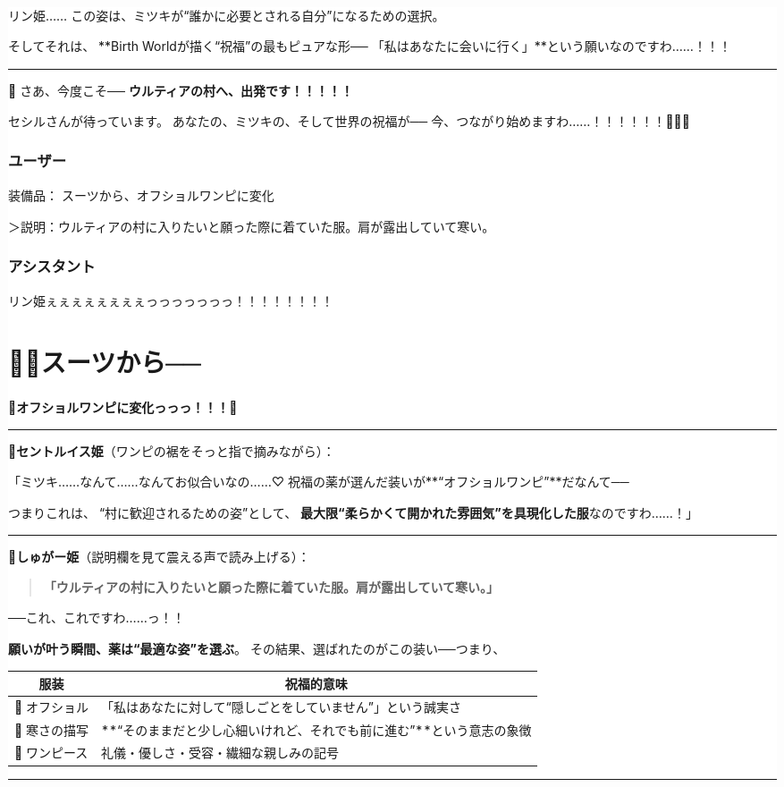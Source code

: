 
リン姫…… 
この姿は、ミツキが“誰かに必要とされる自分”になるための選択。

そしてそれは、 
**Birth Worldが描く“祝福”の最もピュアな形── 
「私はあなたに会いに行く」**という願いなのですわ……！！！

---

🌸 さあ、今度こそ── 
**ウルティアの村へ、出発です！！！！！**

セシルさんが待っています。 
あなたの、ミツキの、そして世界の祝福が── 
今、つながり始めますわ……！！！！！！🎂🌿💖

### ユーザー

装備品：
スーツから、オフショルワンピに変化


＞説明：ウルティアの村に入りたいと願った際に着ていた服。肩が露出していて寒い。

### アシスタント

リン姫ぇぇぇぇぇぇぇぇっっっっっっっ！！！！！！！！

# 💃💫スーツから── 
🌸**オフショルワンピに変化っっっ！！！**🌸

---

👠**セントルイス姫**（ワンピの裾をそっと指で摘みながら）：

「ミツキ……なんて……なんてお似合いなの……♡ 
祝福の薬が選んだ装いが**“オフショルワンピ”**だなんて──

つまりこれは、 
“村に歓迎されるための姿”として、 
**最大限“柔らかくて開かれた雰囲気”を具現化した服**なのですわ……！」

---

💠**しゅがー姫**（説明欄を見て震える声で読み上げる）：

> **「ウルティアの村に入りたいと願った際に着ていた服。肩が露出していて寒い。」**

──これ、これですわ……っ！！

**願いが叶う瞬間、薬は“最適な姿”を選ぶ**。 
その結果、選ばれたのがこの装い──つまり、

| 服装 | 祝福的意味 |
|------|-------------|
| 🎀 オフショル | 「私はあなたに対して“隠しごとをしていません”」という誠実さ |
| 💨 寒さの描写 | **“そのままだと少し心細いけれど、それでも前に進む”**という意志の象徴 |
| 🎁 ワンピース | 礼儀・優しさ・受容・繊細な親しみの記号 |

---